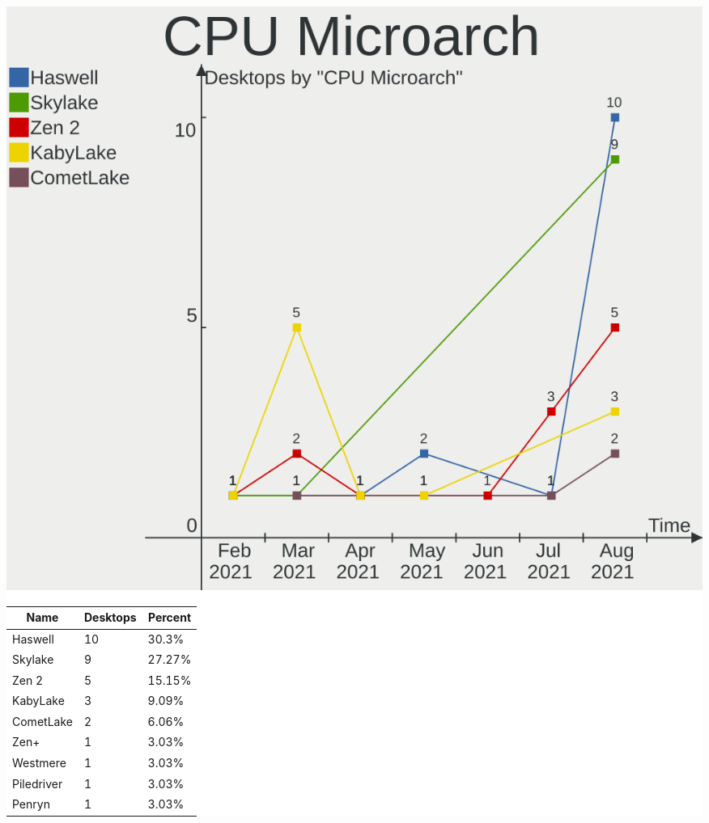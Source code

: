 ![CPU Microarch](./images/line_chart/cpu_microarch.svg)

| Name       | Desktops | Percent |
|------------|----------|---------|
| Haswell    | 10       | 30.3%   |
| Skylake    | 9        | 27.27%  |
| Zen 2      | 5        | 15.15%  |
| KabyLake   | 3        | 9.09%   |
| CometLake  | 2        | 6.06%   |
| Zen+       | 1        | 3.03%   |
| Westmere   | 1        | 3.03%   |
| Piledriver | 1        | 3.03%   |
| Penryn     | 1        | 3.03%   |
